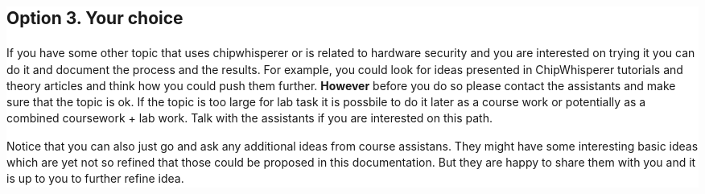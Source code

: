 ## Option 3. Your choice
If you have some other topic that uses chipwhisperer or is related to hardware security and you are interested on trying it you can do it and document the process and the results. For example, you could look for ideas presented in ChipWhisperer tutorials and theory articles and think how you could push them further. __However__ before you do so please contact the assistants and make sure that the topic is ok. If the topic is too large for lab task it is possbile to do it later as a course work or potentially as a combined coursework + lab work. Talk with the assistants if you are interested on this path.

Notice that you can also just go and ask any additional ideas from course assistans. They might have some interesting basic ideas which are yet not so refined that those could be proposed in this documentation. But they are happy to share them with you and it is up to you to further refine idea.